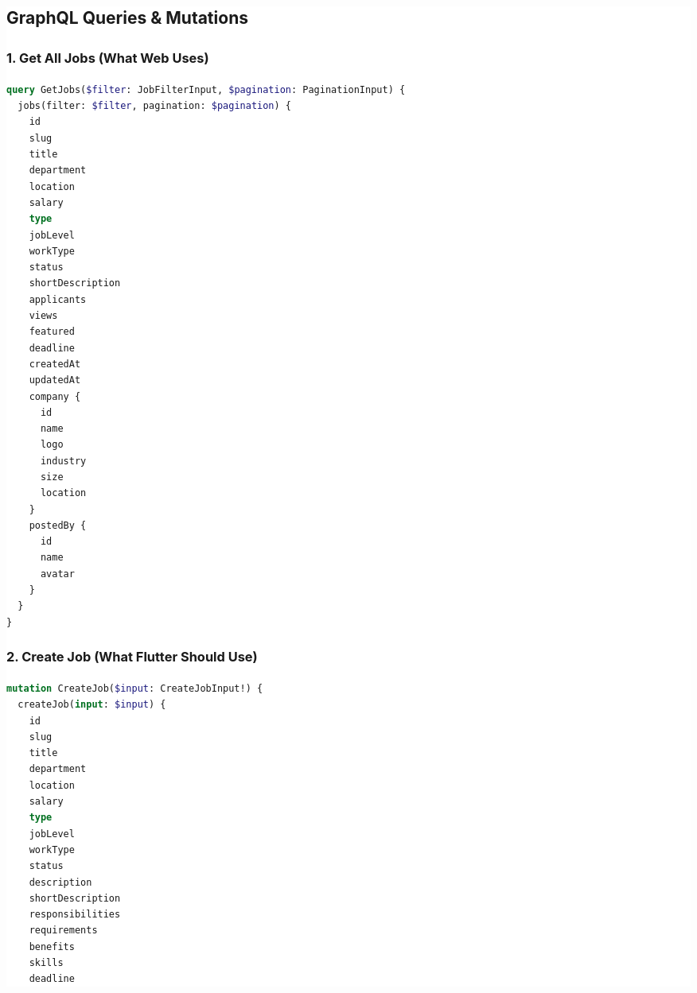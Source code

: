 ## GraphQL Queries & Mutations

### 1. Get All Jobs (What Web Uses)

```graphql
query GetJobs($filter: JobFilterInput, $pagination: PaginationInput) {
  jobs(filter: $filter, pagination: $pagination) {
    id
    slug
    title
    department
    location
    salary
    type
    jobLevel
    workType
    status
    shortDescription
    applicants
    views
    featured
    deadline
    createdAt
    updatedAt
    company {
      id
      name
      logo
      industry
      size
      location
    }
    postedBy {
      id
      name
      avatar
    }
  }
}
```

### 2. Create Job (What Flutter Should Use)

```graphql
mutation CreateJob($input: CreateJobInput!) {
  createJob(input: $input) {
    id
    slug
    title
    department
    location
    salary
    type
    jobLevel
    workType
    status
    description
    shortDescription
    responsibilities
    requirements
    benefits
    skills
    deadline
```